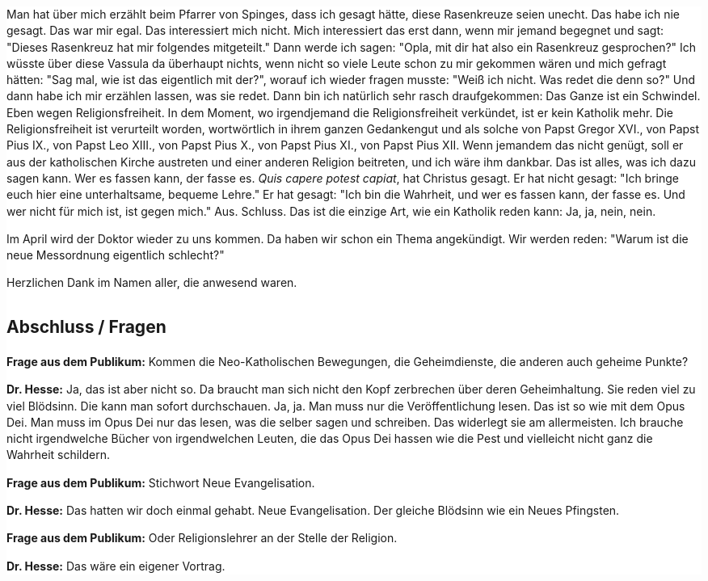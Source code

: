 Man hat über mich erzählt beim Pfarrer von Spinges, dass ich gesagt hätte, diese Rasenkreuze seien unecht. Das habe ich nie gesagt. Das war mir egal. Das interessiert mich nicht. Mich interessiert das erst dann, wenn mir jemand begegnet und sagt: "Dieses Rasenkreuz hat mir folgendes mitgeteilt." Dann werde ich sagen: "Opla, mit dir hat also ein Rasenkreuz gesprochen?" Ich wüsste über diese Vassula da überhaupt nichts, wenn nicht so viele Leute schon zu mir gekommen wären und mich gefragt hätten: "Sag mal, wie ist das eigentlich mit der?", worauf ich wieder fragen musste: "Weiß ich nicht. Was redet die denn so?" Und dann habe ich mir erzählen lassen, was sie redet. Dann bin ich natürlich sehr rasch draufgekommen: Das Ganze ist ein Schwindel. Eben wegen Religionsfreiheit. In dem Moment, wo irgendjemand die Religionsfreiheit verkündet, ist er kein Katholik mehr. Die Religionsfreiheit ist verurteilt worden, wortwörtlich in ihrem ganzen Gedankengut und als solche von Papst Gregor XVI., von Papst Pius IX., von Papst Leo XIII., von Papst Pius X., von Papst Pius XI., von Papst Pius XII. Wenn jemandem das nicht genügt, soll er aus der katholischen Kirche austreten und einer anderen Religion beitreten, und ich wäre ihm dankbar. Das ist alles, was ich dazu sagen kann. Wer es fassen kann, der fasse es. *Quis capere potest capiat*, hat Christus gesagt. Er hat nicht gesagt: "Ich bringe euch hier eine unterhaltsame, bequeme Lehre." Er hat gesagt: "Ich bin die Wahrheit, und wer es fassen kann, der fasse es. Und wer nicht für mich ist, ist gegen mich." Aus. Schluss. Das ist die einzige Art, wie ein Katholik reden kann: Ja, ja, nein, nein.

Im April wird der Doktor wieder zu uns kommen. Da haben wir schon ein Thema angekündigt. Wir werden reden: "Warum ist die neue Messordnung eigentlich schlecht?"

Herzlichen Dank im Namen aller, die anwesend waren.

## Abschluss / Fragen

**Frage aus dem Publikum:** Kommen die Neo-Katholischen Bewegungen, die Geheimdienste, die anderen auch geheime Punkte?

**Dr. Hesse:** Ja, das ist aber nicht so. Da braucht man sich nicht den Kopf zerbrechen über deren Geheimhaltung. Sie reden viel zu viel Blödsinn. Die kann man sofort durchschauen. Ja, ja. Man muss nur die Veröffentlichung lesen. Das ist so wie mit dem Opus Dei. Man muss im Opus Dei nur das lesen, was die selber sagen und schreiben. Das widerlegt sie am allermeisten. Ich brauche nicht irgendwelche Bücher von irgendwelchen Leuten, die das Opus Dei hassen wie die Pest und vielleicht nicht ganz die Wahrheit schildern.

**Frage aus dem Publikum:** Stichwort Neue Evangelisation.

**Dr. Hesse:** Das hatten wir doch einmal gehabt. Neue Evangelisation. Der gleiche Blödsinn wie ein Neues Pfingsten.

**Frage aus dem Publikum:** Oder Religionslehrer an der Stelle der Religion.

**Dr. Hesse:** Das wäre ein eigener Vortrag.
